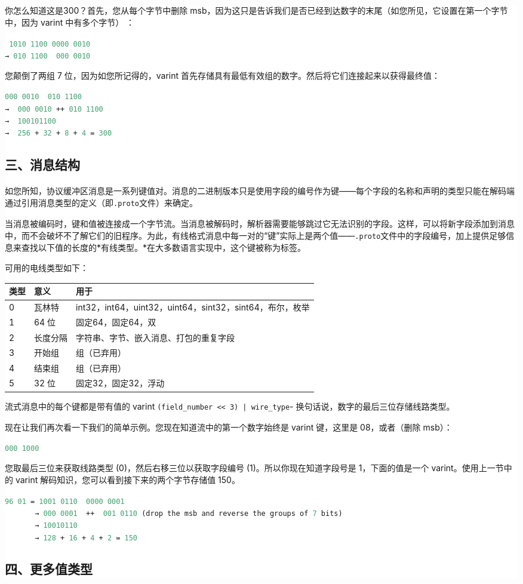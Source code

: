你怎么知道这是300？首先，您从每个字节中删除 msb，因为这只是告诉我们是否已经到达数字的末尾（如您所见，它设置在第一个字节中，因为 varint 中有多个字节） ：

```proto
 1010 1100 0000 0010
→ 010 1100  000 0010
```

您颠倒了两组 7 位，因为如您所记得的，varint 首先存储具有最低有效组的数字。然后将它们连接起来以获得最终值：

```proto
000 0010  010 1100
→  000 0010 ++ 010 1100
→  100101100
→  256 + 32 + 8 + 4 = 300
```

## 三、消息结构

如您所知，协议缓冲区消息是一系列键值对。消息的二进制版本只是使用字段的编号作为键——每个字段的名称和声明的类型只能在解码端通过引用消息类型的定义（即`.proto`文件）来确定。

当消息被编码时，键和值被连接成一个字节流。当消息被解码时，解析器需要能够跳过它无法识别的字段。这样，可以将新字段添加到消息中，而不会破坏不了解它们的旧程序。为此，有线格式消息中每一对的“键”实际上是两个值——`.proto`文件中的字段编号，加上提供足够信息来查找以下值的长度的*有线类型。*在大多数语言实现中，这个键被称为标签。

可用的电线类型如下：

| 类型 | 意义     | 用于                                                     |
| :--- | :------- | :------------------------------------------------------- |
| 0    | 瓦林特   | int32，int64，uint32，uint64，sint32，sint64，布尔，枚举 |
| 1    | 64 位    | 固定64，固定64，双                                       |
| 2    | 长度分隔 | 字符串、字节、嵌入消息、打包的重复字段                   |
| 3    | 开始组   | 组（已弃用）                                             |
| 4    | 结束组   | 组（已弃用）                                             |
| 5    | 32 位    | 固定32，固定32，浮动                                     |

流式消息中的每个键都是带有值的 varint `(field_number << 3) | wire_type`- 换句话说，数字的最后三位存储线路类型。

现在让我们再次看一下我们的简单示例。您现在知道流中的第一个数字始终是 varint 键，这里是 08，或者（删除 msb）：

```proto
000 1000
```

您取最后三位来获取线路类型 (0)，然后右移三位以获取字段编号 (1)。所以你现在知道字段号是 1，下面的值是一个 varint。使用上一节中的 varint 解码知识，您可以看到接下来的两个字节存储值 150。

```proto
96 01 = 1001 0110  0000 0001
       → 000 0001  ++  001 0110 (drop the msb and reverse the groups of 7 bits)
       → 10010110
       → 128 + 16 + 4 + 2 = 150
```

## 四、更多值类型
